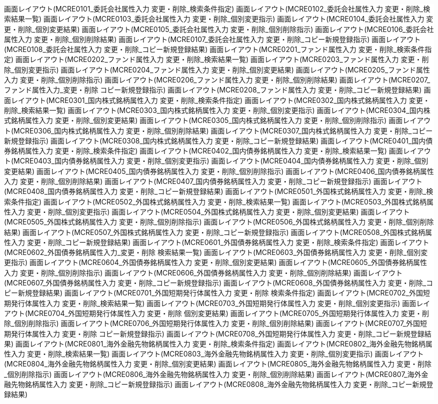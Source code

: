 画面レイアウト(MCRE0101_委託会社属性入力 変更・削除_検索条件指定)
画面レイアウト(MCRE0102_委託会社属性入力 変更・削除_検索結果一覧)
画面レイアウト(MCRE0103_委託会社属性入力 変更・削除_個別変更指示)
画面レイアウト(MCRE0104_委託会社属性入力 変更・削除_個別変更結果)
画面レイアウト(MCRE0105_委託会社属性入力 変更・削除_個別削除指示)
画面レイアウト(MCRE0106_委託会社属性入力 変更・削除_個別削除結果)
画面レイアウト(MCRE0107_委託会社属性入力 変更・削除_コピー新規登録指示)
画面レイアウト(MCRE0108_委託会社属性入力 変更・削除_コピー新規登録結果)
画面レイアウト(MCRE0201_ファンド属性入力 変更・削除_検索条件指定)
画面レイアウト(MCRE0202_ファンド属性入力 変更・削除_検索結果一覧)
画面レイアウト(MCRE0203_ファンド属性入力 変更・削除_個別変更指示)
画面レイアウト(MCRE0204_ファンド属性入力 変更・削除_個別変更結果)
画面レイアウト(MCRE0205_ファンド属性入力 変更・削除_個別削除指示)
画面レイアウト(MCRE0206_ファンド属性入力 変更・削除_個別削除結果)
画面レイアウト(MCRE0207_ファンド属性入力_変更・削除 コピー新規登録指示)
画面レイアウト(MCRE0208_ファンド属性入力 変更・削除_コピー新規登録結果)
画面レイアウト(MCRE0301_国内株式銘柄属性入力 変更・削除_検索条件指定)
画面レイアウト(MCRE0302_国内株式銘柄属性入力 変更・削除_検索結果一覧)
画面レイアウト(MCRE0303_国内株式銘柄属性入力 変更・削除_個別変更指示)
画面レイアウト(MCRE0304_国内株式銘柄属性入力 変更・削除_個別変更結果)
画面レイアウト(MCRE0305_国内株式銘柄属性入力 変更・削除_個別削除指示)
画面レイアウト(MCRE0306_国内株式銘柄属性入力 変更・削除_個別削除結果)
画面レイアウト(MCRE0307_国内株式銘柄属性入力 変更・削除_コピー新規登録指示)
画面レイアウト(MCRE0308_国内株式銘柄属性入力 変更・削除_コピー新規登録結果)
画面レイアウト(MCRE0401_国内債券銘柄属性入力 変更・削除_検索条件指定)
画面レイアウト(MCRE0402_国内債券銘柄属性入力 変更・削除_検索結果一覧)
画面レイアウト(MCRE0403_国内債券銘柄属性入力 変更・削除_個別変更指示)
画面レイアウト(MCRE0404_国内債券銘柄属性入力 変更・削除_個別変更結果)
画面レイアウト(MCRE0405_国内債券銘柄属性入力 変更・削除_個別削除指示)
画面レイアウト(MCRE0406_国内債券銘柄属性入力 変更・削除_個別削除結果)
画面レイアウト(MCRE0407_国内債券銘柄属性入力 変更・削除_コピー新規登録指示)
画面レイアウト(MCRE0408_国内債券銘柄属性入力 変更・削除_コピー新規登録結果)
画面レイアウト(MCRE0501_外国株式銘柄属性入力 変更・削除_検索条件指定)
画面レイアウト(MCRE0502_外国株式銘柄属性入力 変更・削除_検索結果一覧)
画面レイアウト(MCRE0503_外国株式銘柄属性入力 変更・削除_個別変更指示)
画面レイアウト(MCRE0504_外国株式銘柄属性入力 変更・削除_個別変更結果)
画面レイアウト(MCRE0505_外国株式銘柄属性入力 変更・削除_個別削除指示)
画面レイアウト(MCRE0506_外国株式銘柄属性入力 変更・削除_個別削除結果)
画面レイアウト(MCRE0507_外国株式銘柄属性入力 変更・削除_コピー新規登録指示)
画面レイアウト(MCRE0508_外国株式銘柄属性入力 変更・削除_コピー新規登録結果)
画面レイアウト(MCRE0601_外国債券銘柄属性入力 変更・削除_検索条件指定)
画面レイアウト(MCRE0602_外国債券銘柄属性入力_変更・削除 検索結果一覧)
画面レイアウト(MCRE0603_外国債券銘柄属性入力 変更・削除_個別変更指示)
画面レイアウト(MCRE0604_外国債券銘柄属性入力 変更・削除_個別変更結果)
画面レイアウト(MCRE0605_外国債券銘柄属性入力 変更・削除_個別削除指示)
画面レイアウト(MCRE0606_外国債券銘柄属性入力 変更・削除_個別削除結果)
画面レイアウト(MCRE0607_外国債券銘柄属性入力 変更・削除_コピー新規登録指示)
画面レイアウト(MCRE0608_外国債券銘柄属性入力 変更・削除_コピー新規登録結果)
画面レイアウト(MCRE0701_外国短期発行体属性入力 変更・削除 検索条件指定)
画面レイアウト(MCRE0702_外国短期発行体属性入力 変更・削除_検索結果一覧)
画面レイアウト(MCRE0703_外国短期発行体属性入力 変更・削除_個別変更指示)
画面レイアウト(MCRE0704_外国短期発行体属性入力 変更・削除 個別変更結果)
画面レイアウト(MCRE0705_外国短期発行体属性入力 変更・削除_個別削除指示)
画面レイアウト(MCRE0706_外国短期発行体属性入力 変更・削除_個別削除結果)
画面レイアウト(MCRE0707_外国短期発行体属性入力 変更・削除 コピー新規登録指示)
画面レイアウト(MCRE0708_外国短期発行体属性入力 変更・削除_コピー新規登録結果)
画面レイアウト(MCRE0801_海外金融先物銘柄属性入力 変更・削除_検索条件指定)
画面レイアウト(MCRE0802_海外金融先物銘柄属性入力 変更・削除_検索結果一覧)
画面レイアウト(MCRE0803_海外金融先物銘柄属性入力 変更・削除_個別変更指示)
画面レイアウト(MCRE0804_海外金融先物銘柄属性入力 変更・削除_個別変更結果)
画面レイアウト(MCRE0805_海外金融先物銘柄属性入力 変更・削除_個別削除指示)
画面レイアウト(MCRE0806_海外金融先物銘柄属性入力 変更・削除_個別削除結果)
画面レイアウト(MCRE0807_海外金融先物銘柄属性入力 変更・削除_コピー新規登録指示)
画面レイアウト(MCRE0808_海外金融先物銘柄属性入力 変更・削除_コピー新規登録結果)